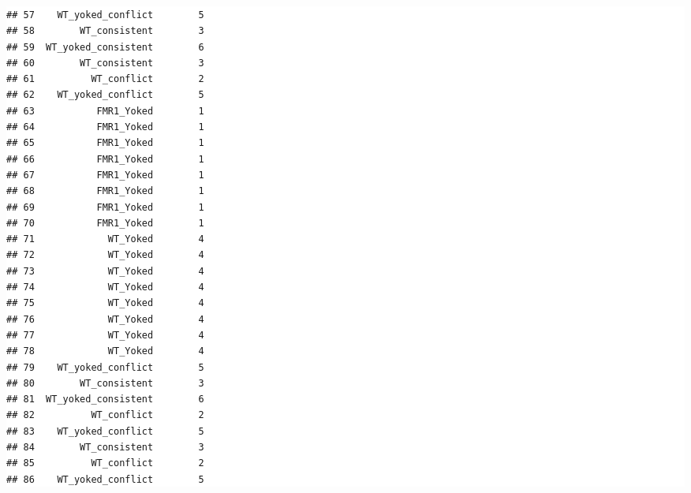     ## 57    WT_yoked_conflict        5
    ## 58        WT_consistent        3
    ## 59  WT_yoked_consistent        6
    ## 60        WT_consistent        3
    ## 61          WT_conflict        2
    ## 62    WT_yoked_conflict        5
    ## 63           FMR1_Yoked        1
    ## 64           FMR1_Yoked        1
    ## 65           FMR1_Yoked        1
    ## 66           FMR1_Yoked        1
    ## 67           FMR1_Yoked        1
    ## 68           FMR1_Yoked        1
    ## 69           FMR1_Yoked        1
    ## 70           FMR1_Yoked        1
    ## 71             WT_Yoked        4
    ## 72             WT_Yoked        4
    ## 73             WT_Yoked        4
    ## 74             WT_Yoked        4
    ## 75             WT_Yoked        4
    ## 76             WT_Yoked        4
    ## 77             WT_Yoked        4
    ## 78             WT_Yoked        4
    ## 79    WT_yoked_conflict        5
    ## 80        WT_consistent        3
    ## 81  WT_yoked_consistent        6
    ## 82          WT_conflict        2
    ## 83    WT_yoked_conflict        5
    ## 84        WT_consistent        3
    ## 85          WT_conflict        2
    ## 86    WT_yoked_conflict        5